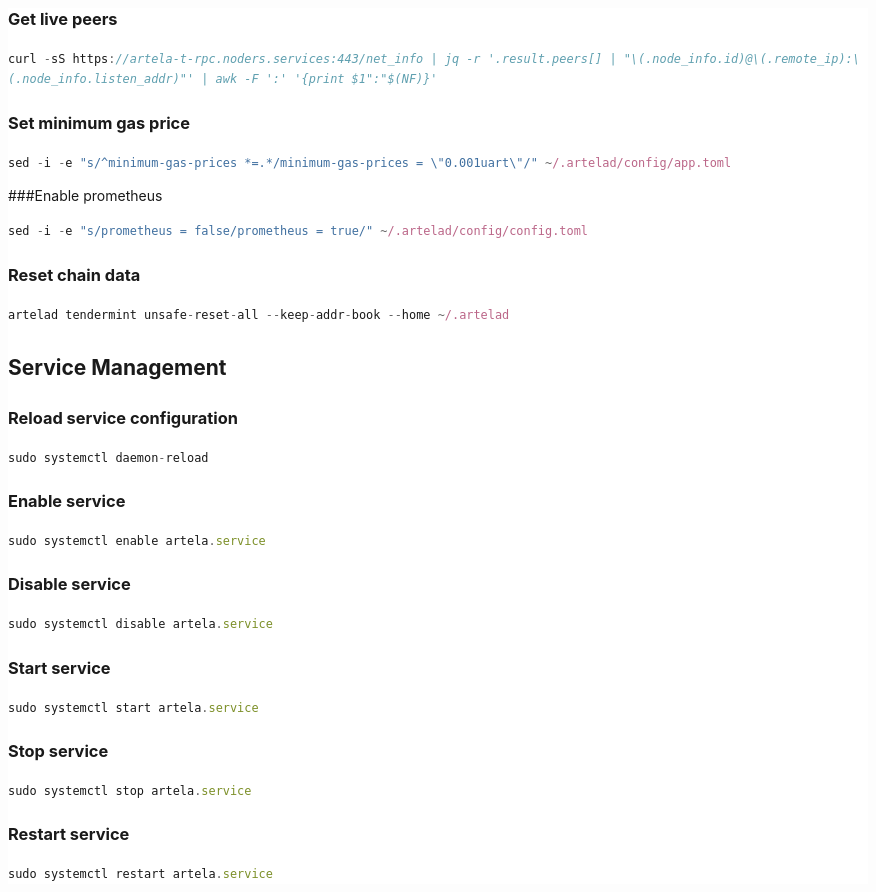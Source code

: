 ### Get live peers
```js
curl -sS https://artela-t-rpc.noders.services:443/net_info | jq -r '.result.peers[] | "\(.node_info.id)@\(.remote_ip):\(.node_info.listen_addr)"' | awk -F ':' '{print $1":"$(NF)}'
```

### Set minimum gas price
```js
sed -i -e "s/^minimum-gas-prices *=.*/minimum-gas-prices = \"0.001uart\"/" ~/.artelad/config/app.toml
```

###Enable prometheus
```js
sed -i -e "s/prometheus = false/prometheus = true/" ~/.artelad/config/config.toml
```

### Reset chain data
```js
artelad tendermint unsafe-reset-all --keep-addr-book --home ~/.artelad
```

## Service Management
### Reload service configuration
```js
sudo systemctl daemon-reload
```

### Enable service
```js
sudo systemctl enable artela.service
```

### Disable service
```js
sudo systemctl disable artela.service
```

### Start service
```js
sudo systemctl start artela.service
```

### Stop service
```js
sudo systemctl stop artela.service
```

### Restart service
```js
sudo systemctl restart artela.service
```

